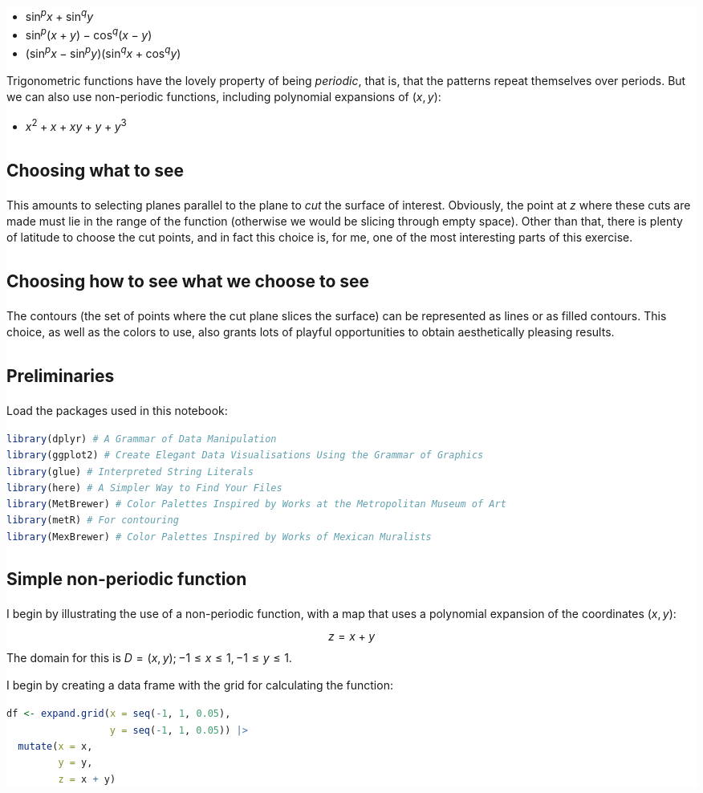 - $\sin^px + \sin^qy$
- $\sin^p(x + y) - \cos^q(x - y)$
- $(\sin^px-\sin^py)(\sin^qx + \cos^qy)$

Trigonometric functions have the lovely property of being _periodic_, that is, that the patterns repeat themselves over periods. But we can also use non-periodic functions, including polynomial expansions of $(x, y)$:

- $x^2 + x + xy + y + y^3$

## Choosing what to see

This amounts to selecting planes parallel to the plane to _cut_ the surface of interest. Obviously, the point at $z$ where these cuts are made must lie in the range of the function (otherwise we would be slicing through empty space). Other than that, there is plenty of latitude to choose the cut points, and in fact this choice is, for me, one of the most interesting parts of this exercise.

## Choosing how to see what we choose to see

The contours (the set of points where the cut plane slices the surface) can be represented as lines or as filled contours. This choice, as well as the colors to use, also grants lots of playful opportunities to obtain aesthetically pleasing results.

## Preliminaries

Load the packages used in this notebook:

```r
library(dplyr) # A Grammar of Data Manipulation
library(ggplot2) # Create Elegant Data Visualisations Using the Grammar of Graphics
library(glue) # Interpreted String Literals
library(here) # A Simpler Way to Find Your Files
library(MetBrewer) # Color Palettes Inspired by Works at the Metropolitan Museum of Art
library(metR) # For contouring 
library(MexBrewer) # Color Palettes Inspired by Works of Mexican Muralists
```

## Simple non-periodic function

I begin by illustrating the use of a non-periodic function, with a map that uses a polynomial expansion of the coordinates $(x, y)$:
$$
z = x + y
$$
The domain for this is $D = {(x,y);-1\le x \le1,-1\le y \le1}$.

I begin by creating a data frame with the grid for calculating the function:

```r
df <- expand.grid(x = seq(-1, 1, 0.05),
                  y = seq(-1, 1, 0.05)) |>
  mutate(x = x,
         y = y,
         z = x + y)
```
